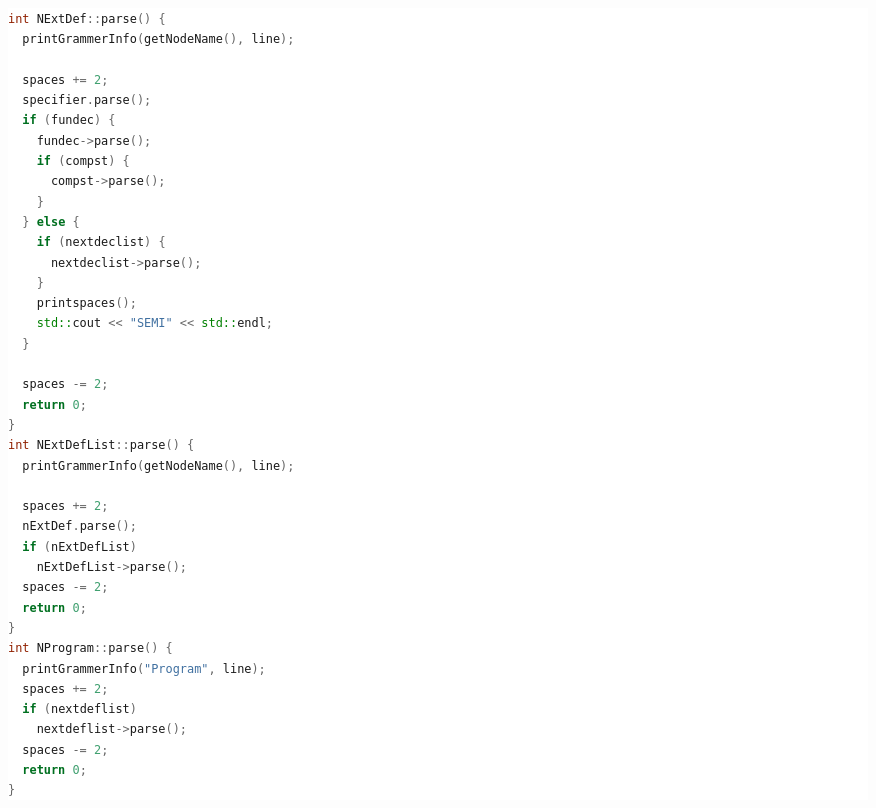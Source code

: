 ```c++
int NExtDef::parse() {
  printGrammerInfo(getNodeName(), line);

  spaces += 2;
  specifier.parse();
  if (fundec) {
    fundec->parse();
    if (compst) {
      compst->parse();
    }
  } else {
    if (nextdeclist) {
      nextdeclist->parse();
    }
    printspaces();
    std::cout << "SEMI" << std::endl;
  }

  spaces -= 2;
  return 0;
}
int NExtDefList::parse() {
  printGrammerInfo(getNodeName(), line);

  spaces += 2;
  nExtDef.parse();
  if (nExtDefList)
    nExtDefList->parse();
  spaces -= 2;
  return 0;
}
int NProgram::parse() {
  printGrammerInfo("Program", line);
  spaces += 2;
  if (nextdeflist)
    nextdeflist->parse();
  spaces -= 2;
  return 0;
}
```
